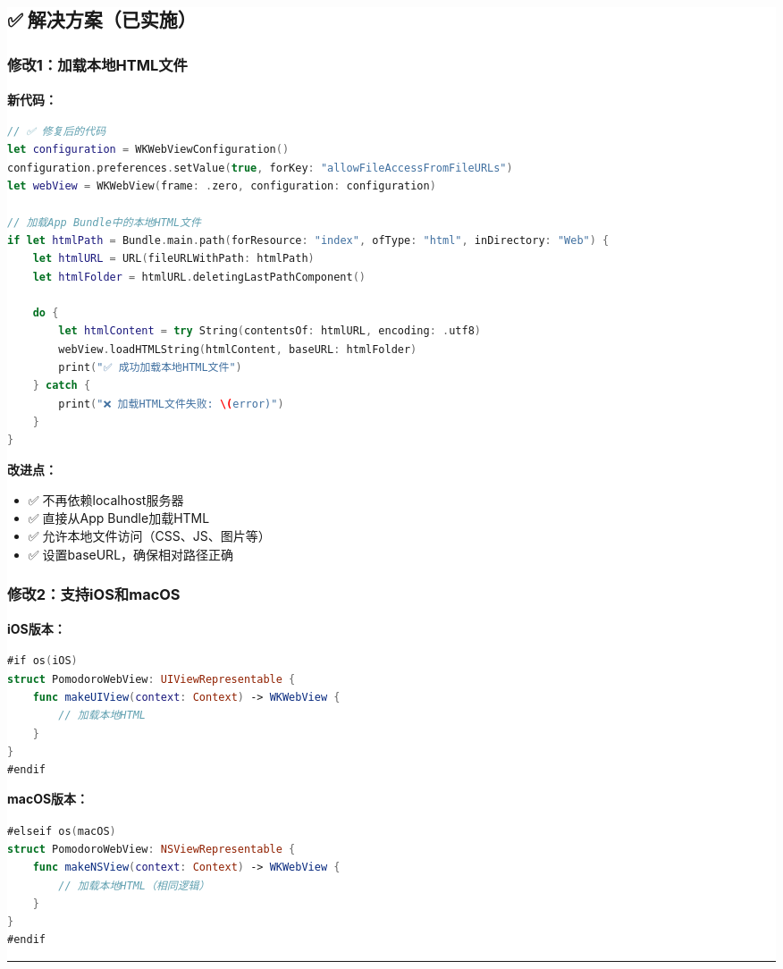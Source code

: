 
## ✅ 解决方案（已实施）

### 修改1：加载本地HTML文件

**新代码：**
```swift
// ✅ 修复后的代码
let configuration = WKWebViewConfiguration()
configuration.preferences.setValue(true, forKey: "allowFileAccessFromFileURLs")
let webView = WKWebView(frame: .zero, configuration: configuration)

// 加载App Bundle中的本地HTML文件
if let htmlPath = Bundle.main.path(forResource: "index", ofType: "html", inDirectory: "Web") {
    let htmlURL = URL(fileURLWithPath: htmlPath)
    let htmlFolder = htmlURL.deletingLastPathComponent()
    
    do {
        let htmlContent = try String(contentsOf: htmlURL, encoding: .utf8)
        webView.loadHTMLString(htmlContent, baseURL: htmlFolder)
        print("✅ 成功加载本地HTML文件")
    } catch {
        print("❌ 加载HTML文件失败: \(error)")
    }
}
```

**改进点：**
- ✅ 不再依赖localhost服务器
- ✅ 直接从App Bundle加载HTML
- ✅ 允许本地文件访问（CSS、JS、图片等）
- ✅ 设置baseURL，确保相对路径正确

### 修改2：支持iOS和macOS

**iOS版本：**
```swift
#if os(iOS)
struct PomodoroWebView: UIViewRepresentable {
    func makeUIView(context: Context) -> WKWebView {
        // 加载本地HTML
    }
}
#endif
```

**macOS版本：**
```swift
#elseif os(macOS)
struct PomodoroWebView: NSViewRepresentable {
    func makeNSView(context: Context) -> WKWebView {
        // 加载本地HTML（相同逻辑）
    }
}
#endif
```

---